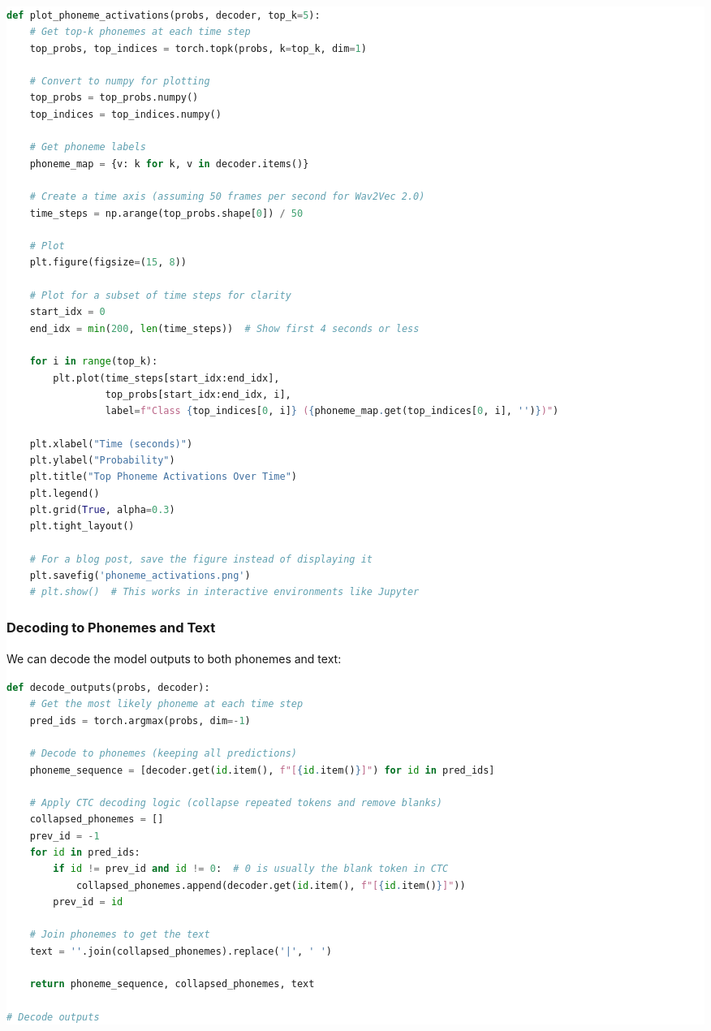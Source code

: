 ```python
def plot_phoneme_activations(probs, decoder, top_k=5):
    # Get top-k phonemes at each time step
    top_probs, top_indices = torch.topk(probs, k=top_k, dim=1)
    
    # Convert to numpy for plotting
    top_probs = top_probs.numpy()
    top_indices = top_indices.numpy()
    
    # Get phoneme labels
    phoneme_map = {v: k for k, v in decoder.items()}
    
    # Create a time axis (assuming 50 frames per second for Wav2Vec 2.0)
    time_steps = np.arange(top_probs.shape[0]) / 50
    
    # Plot
    plt.figure(figsize=(15, 8))
    
    # Plot for a subset of time steps for clarity
    start_idx = 0
    end_idx = min(200, len(time_steps))  # Show first 4 seconds or less
    
    for i in range(top_k):
        plt.plot(time_steps[start_idx:end_idx], 
                 top_probs[start_idx:end_idx, i], 
                 label=f"Class {top_indices[0, i]} ({phoneme_map.get(top_indices[0, i], '')})")
    
    plt.xlabel("Time (seconds)")
    plt.ylabel("Probability")
    plt.title("Top Phoneme Activations Over Time")
    plt.legend()
    plt.grid(True, alpha=0.3)
    plt.tight_layout()
    
    # For a blog post, save the figure instead of displaying it
    plt.savefig('phoneme_activations.png')
    # plt.show()  # This works in interactive environments like Jupyter
```

### Decoding to Phonemes and Text

We can decode the model outputs to both phonemes and text:

```python
def decode_outputs(probs, decoder):
    # Get the most likely phoneme at each time step
    pred_ids = torch.argmax(probs, dim=-1)
    
    # Decode to phonemes (keeping all predictions)
    phoneme_sequence = [decoder.get(id.item(), f"[{id.item()}]") for id in pred_ids]
    
    # Apply CTC decoding logic (collapse repeated tokens and remove blanks)
    collapsed_phonemes = []
    prev_id = -1
    for id in pred_ids:
        if id != prev_id and id != 0:  # 0 is usually the blank token in CTC
            collapsed_phonemes.append(decoder.get(id.item(), f"[{id.item()}]"))
        prev_id = id
    
    # Join phonemes to get the text
    text = ''.join(collapsed_phonemes).replace('|', ' ')
    
    return phoneme_sequence, collapsed_phonemes, text

# Decode outputs
```
